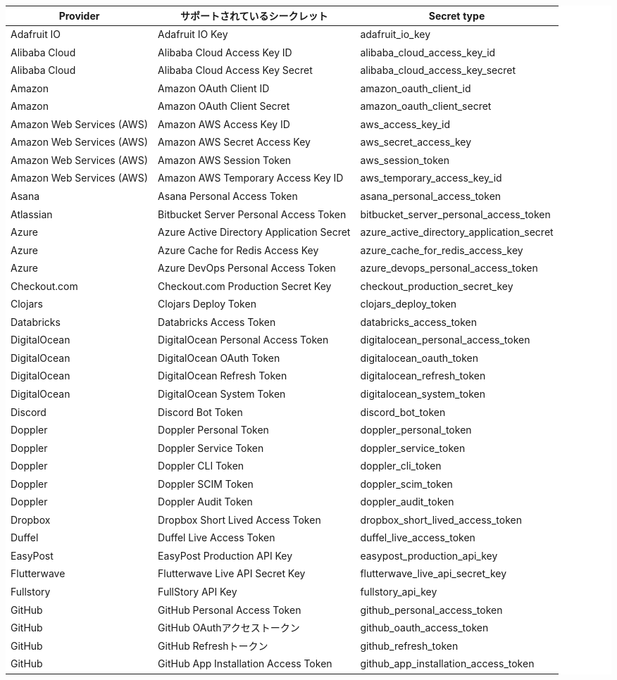 | Provider                  | サポートされているシークレット                                    | Secret type                                              |
| ------------------------- | -------------------------------------------------- | -------------------------------------------------------- |
| Adafruit IO               | Adafruit IO Key                                    | adafruit_io_key                                        |
| Alibaba Cloud             | Alibaba Cloud Access Key ID                        | alibaba_cloud_access_key_id                          |
| Alibaba Cloud             | Alibaba Cloud Access Key Secret                    | alibaba_cloud_access_key_secret                      |
| Amazon                    | Amazon OAuth Client ID                             | amazon_oauth_client_id                                 |
| Amazon                    | Amazon OAuth Client Secret                         | amazon_oauth_client_secret                             |
| Amazon Web Services (AWS) | Amazon AWS Access Key ID                           | aws_access_key_id                                      |
| Amazon Web Services (AWS) | Amazon AWS Secret Access Key                       | aws_secret_access_key                                  |
| Amazon Web Services (AWS) | Amazon AWS Session Token                           | aws_session_token                                      |
| Amazon Web Services (AWS) | Amazon AWS Temporary Access Key ID                 | aws_temporary_access_key_id                          |
| Asana                     | Asana Personal Access Token                        | asana_personal_access_token                            |
| Atlassian                 | Bitbucket Server Personal Access Token             | bitbucket_server_personal_access_token               |
| Azure                     | Azure Active Directory Application Secret          | azure_active_directory_application_secret            |
| Azure                     | Azure Cache for Redis Access Key                   | azure_cache_for_redis_access_key                     |
| Azure                     | Azure DevOps Personal Access Token                 | azure_devops_personal_access_token                   |
| Checkout.com              | Checkout.com Production Secret Key                 | checkout_production_secret_key                         |
| Clojars                   | Clojars Deploy Token                               | clojars_deploy_token                                   |
| Databricks                | Databricks Access Token                            | databricks_access_token                                |
| DigitalOcean              | DigitalOcean Personal Access Token                 | digitalocean_personal_access_token                     |
| DigitalOcean              | DigitalOcean OAuth Token                           | digitalocean_oauth_token                               |
| DigitalOcean              | DigitalOcean Refresh Token                         | digitalocean_refresh_token                             |
| DigitalOcean              | DigitalOcean System Token                          | digitalocean_system_token                              |
| Discord                   | Discord Bot Token                                  | discord_bot_token                                      |
| Doppler                   | Doppler Personal Token                             | doppler_personal_token                                 |
| Doppler                   | Doppler Service Token                              | doppler_service_token                                  |
| Doppler                   | Doppler CLI Token                                  | doppler_cli_token                                      |
| Doppler                   | Doppler SCIM Token                                 | doppler_scim_token                                     |
| Doppler                   | Doppler Audit Token                                | doppler_audit_token                                    |
| Dropbox                   | Dropbox Short Lived Access Token                   | dropbox_short_lived_access_token                     |
| Duffel                    | Duffel Live Access Token                           | duffel_live_access_token                               |
| EasyPost                  | EasyPost Production API Key                        | easypost_production_api_key                            |
| Flutterwave               | Flutterwave Live API Secret Key                    | flutterwave_live_api_secret_key                      |
| Fullstory                 | FullStory API Key                                  | fullstory_api_key                                      |
| GitHub                    | GitHub Personal Access Token                       | github_personal_access_token                           |
| GitHub                    | GitHub OAuthアクセストークン                               | github_oauth_access_token                              |
| GitHub                    | GitHub Refreshトークン                                 | github_refresh_token                                   |
| GitHub                    | GitHub App Installation Access Token               | github_app_installation_access_token                 |